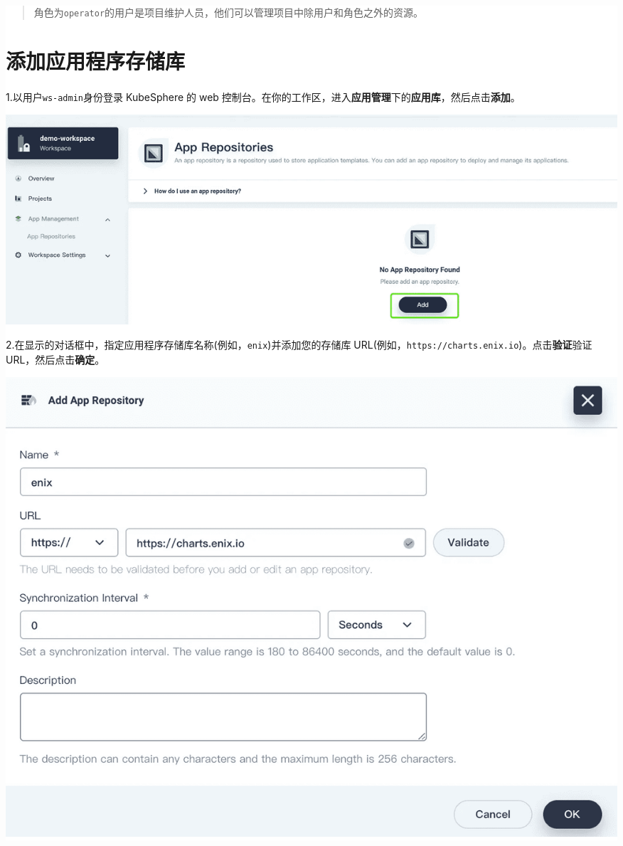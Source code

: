 > 角色为`operator`的用户是项目维护人员，他们可以管理项目中除用户和角色之外的资源。

# 添加应用程序存储库

1.以用户`ws-admin`身份登录 KubeSphere 的 web 控制台。在你的工作区，进入**应用管理**下的**应用库**，然后点击**添加**。

![](img/d1ae11107c0486c8114368318088ab54.png)

2.在显示的对话框中，指定应用程序存储库名称(例如，`enix`)并添加您的存储库 URL(例如，`https://charts.enix.io`)。点击**验证**验证 URL，然后点击**确定**。

![](img/5977d6f024a3af45ee3327c8232c89fd.png)
